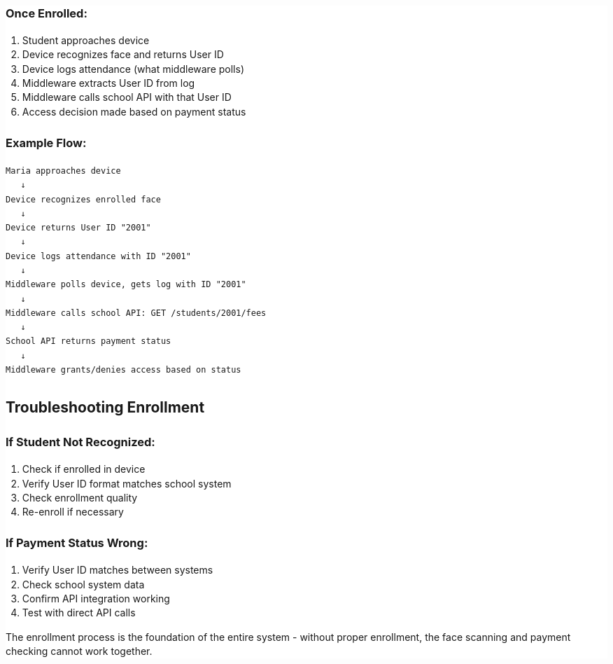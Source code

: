 ### Once Enrolled:
1. Student approaches device
2. Device recognizes face and returns User ID
3. Device logs attendance (what middleware polls)
4. Middleware extracts User ID from log
5. Middleware calls school API with that User ID
6. Access decision made based on payment status

### Example Flow:
```
Maria approaches device
   ↓
Device recognizes enrolled face
   ↓
Device returns User ID "2001"
   ↓
Device logs attendance with ID "2001"
   ↓
Middleware polls device, gets log with ID "2001"
   ↓
Middleware calls school API: GET /students/2001/fees
   ↓
School API returns payment status
   ↓
Middleware grants/denies access based on status
```

## Troubleshooting Enrollment

### If Student Not Recognized:
1. Check if enrolled in device
2. Verify User ID format matches school system
3. Check enrollment quality
4. Re-enroll if necessary

### If Payment Status Wrong:
1. Verify User ID matches between systems
2. Check school system data
3. Confirm API integration working
4. Test with direct API calls

The enrollment process is the foundation of the entire system - without proper enrollment, the face scanning and payment checking cannot work together.